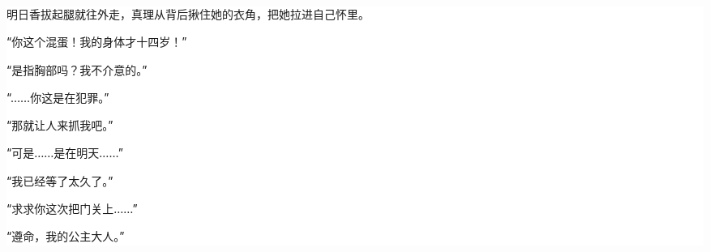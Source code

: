 明日香拔起腿就往外走，真理从背后揪住她的衣角，把她拉进自己怀里。

“你这个混蛋！我的身体才十四岁！”

“是指胸部吗？我不介意的。”

“……你这是在犯罪。”

“那就让人来抓我吧。”

“可是……是在明天……”

“我已经等了太久了。”

“求求你这次把门关上……”

“遵命，我的公主大人。”